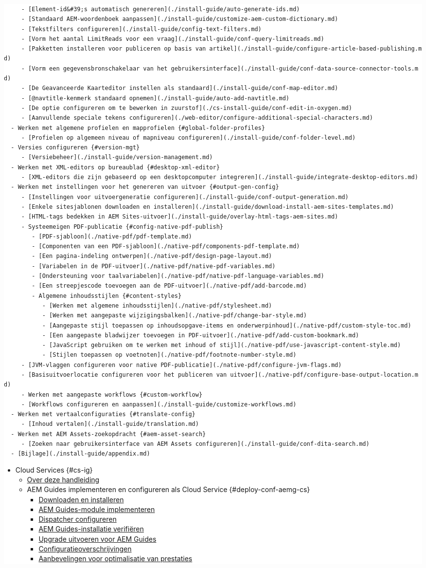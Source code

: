          - [Element-id&#39;s automatisch genereren](./install-guide/auto-generate-ids.md)
         - [Standaard AEM-woordenboek aanpassen](./install-guide/customize-aem-custom-dictionary.md)
         - [Tekstfilters configureren](./install-guide/config-text-filters.md)
         - [Vorm het aantal LimitReads voor een vraag](./install-guide/conf-query-limitreads.md)
         - [Pakketten installeren voor publiceren op basis van artikel](./install-guide/configure-article-based-publishing.md)
         - [Vorm een gegevensbronschakelaar van het gebruikersinterface](./install-guide/conf-data-source-connector-tools.md)
         - [De Geavanceerde Kaarteditor instellen als standaard](./install-guide/conf-map-editor.md)
         - [@navtitle-kenmerk standaard opnemen](./install-guide/auto-add-navtitle.md)
         - [De optie configureren om te bewerken in zuurstof](./cs-install-guide/conf-edit-in-oxygen.md)
         - [Aanvullende speciale tekens configureren](./web-editor/configure-additional-special-characters.md)
      - Werken met algemene profielen en mapprofielen {#global-folder-profiles}
         - [Profielen op algemeen niveau of mapniveau configureren](./install-guide/conf-folder-level.md)
      - Versies configureren {#version-mgt}
         - [Versiebeheer](./install-guide/version-management.md)
      - Werken met XML-editors op bureaublad {#desktop-xml-editor}
         - [XML-editors die zijn gebaseerd op een desktopcomputer integreren](./install-guide/integrate-desktop-editors.md)
      - Werken met instellingen voor het genereren van uitvoer {#output-gen-config}
         - [Instellingen voor uitvoergeneratie configureren](./install-guide/conf-output-generation.md)
         - [Enkele sitesjablonen downloaden en installeren](./install-guide/download-install-aem-sites-templates.md)
         - [HTML-tags bedekken in AEM Sites-uitvoer](./install-guide/overlay-html-tags-aem-sites.md)
         - Systeemeigen PDF-publicatie {#config-native-pdf-publish}
            - [PDF-sjabloon](./native-pdf/pdf-template.md)
            - [Componenten van een PDF-sjabloon](./native-pdf/components-pdf-template.md)
            - [Een pagina-indeling ontwerpen](./native-pdf/design-page-layout.md)
            - [Variabelen in de PDF-uitvoer](./native-pdf/native-pdf-variables.md)
            - [Ondersteuning voor taalvariabelen](./native-pdf/native-pdf-language-variables.md)
            - [Een streepjescode toevoegen aan de PDF-uitvoer](./native-pdf/add-barcode.md)
            - Algemene inhoudsstijlen {#content-styles}
               - [Werken met algemene inhoudsstijlen](./native-pdf/stylesheet.md)
               - [Werken met aangepaste wijzigingsbalken](./native-pdf/change-bar-style.md)
               - [Aangepaste stijl toepassen op inhoudsopgave-items en onderwerpinhoud](./native-pdf/custom-style-toc.md)
               - [Een aangepaste bladwijzer toevoegen in PDF-uitvoer](./native-pdf/add-custom-bookmark.md)
               - [JavaScript gebruiken om te werken met inhoud of stijl](./native-pdf/use-javascript-content-style.md)
               - [Stijlen toepassen op voetnoten](./native-pdf/footnote-number-style.md)
         - [JVM-vlaggen configureren voor native PDF-publicatie](./native-pdf/configure-jvm-flags.md)
         - [Basisuitvoerlocatie configureren voor het publiceren van uitvoer](./native-pdf/configure-base-output-location.md)
         - Werken met aangepaste workflows {#custom-workflow}
         - [Workflows configureren en aanpassen](./install-guide/customize-workflows.md)
      - Werken met vertaalconfiguraties {#translate-config}
         - [Inhoud vertalen](./install-guide/translation.md)
      - Werken met AEM Assets-zoekopdracht {#aem-asset-search}
         - [Zoeken naar gebruikersinterface van AEM Assets configureren](./install-guide/conf-dita-search.md)
      - [Bijlage](./install-guide/appendix.md)
   - Cloud Services {#cs-ig}
      - [Over deze handleiding](./cs-install-guide/introduction.md)
      - AEM Guides implementeren en configureren als Cloud Service {#deploy-conf-aemg-cs}
         - [Downloaden en installeren](./cs-install-guide/download-install.md)
         - [AEM Guides-module implementeren](./cs-install-guide/download-install-dxml-first-time.md)
         - [Dispatcher configureren](./cs-install-guide/download-install-configure-dispatcher.md)
         - [AEM Guides-installatie verifiëren](./cs-install-guide/download-install-verify-dxml-installation.md)
         - [Upgrade uitvoeren voor AEM Guides](./cs-install-guide/download-install-upgrade-dxml.md)
         - [Configuratieoverschrijvingen](./cs-install-guide/download-install-additional-config-override.md)
         - [Aanbevelingen voor optimalisatie van prestaties](./cs-install-guide/download-install-recommend-perf-optimiz.md)